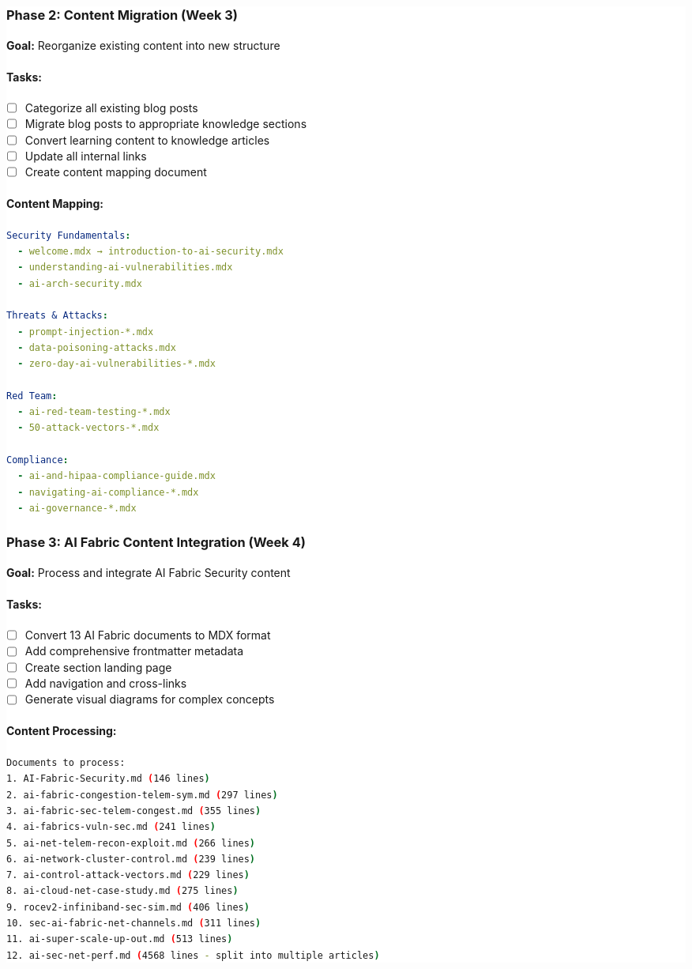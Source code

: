 ### Phase 2: Content Migration (Week 3)
**Goal:** Reorganize existing content into new structure

#### Tasks:
- [ ] Categorize all existing blog posts
- [ ] Migrate blog posts to appropriate knowledge sections
- [ ] Convert learning content to knowledge articles
- [ ] Update all internal links
- [ ] Create content mapping document

#### Content Mapping:
```yaml
Security Fundamentals:
  - welcome.mdx → introduction-to-ai-security.mdx
  - understanding-ai-vulnerabilities.mdx
  - ai-arch-security.mdx
  
Threats & Attacks:
  - prompt-injection-*.mdx
  - data-poisoning-attacks.mdx
  - zero-day-ai-vulnerabilities-*.mdx
  
Red Team:
  - ai-red-team-testing-*.mdx
  - 50-attack-vectors-*.mdx
  
Compliance:
  - ai-and-hipaa-compliance-guide.mdx
  - navigating-ai-compliance-*.mdx
  - ai-governance-*.mdx
```

### Phase 3: AI Fabric Content Integration (Week 4)
**Goal:** Process and integrate AI Fabric Security content

#### Tasks:
- [ ] Convert 13 AI Fabric documents to MDX format
- [ ] Add comprehensive frontmatter metadata
- [ ] Create section landing page
- [ ] Add navigation and cross-links
- [ ] Generate visual diagrams for complex concepts

#### Content Processing:
```bash
Documents to process:
1. AI-Fabric-Security.md (146 lines)
2. ai-fabric-congestion-telem-sym.md (297 lines)
3. ai-fabric-sec-telem-congest.md (355 lines)
4. ai-fabrics-vuln-sec.md (241 lines)
5. ai-net-telem-recon-exploit.md (266 lines)
6. ai-network-cluster-control.md (239 lines)
7. ai-control-attack-vectors.md (229 lines)
8. ai-cloud-net-case-study.md (275 lines)
9. rocev2-infiniband-sec-sim.md (406 lines)
10. sec-ai-fabric-net-channels.md (311 lines)
11. ai-super-scale-up-out.md (513 lines)
12. ai-sec-net-perf.md (4568 lines - split into multiple articles)
```
